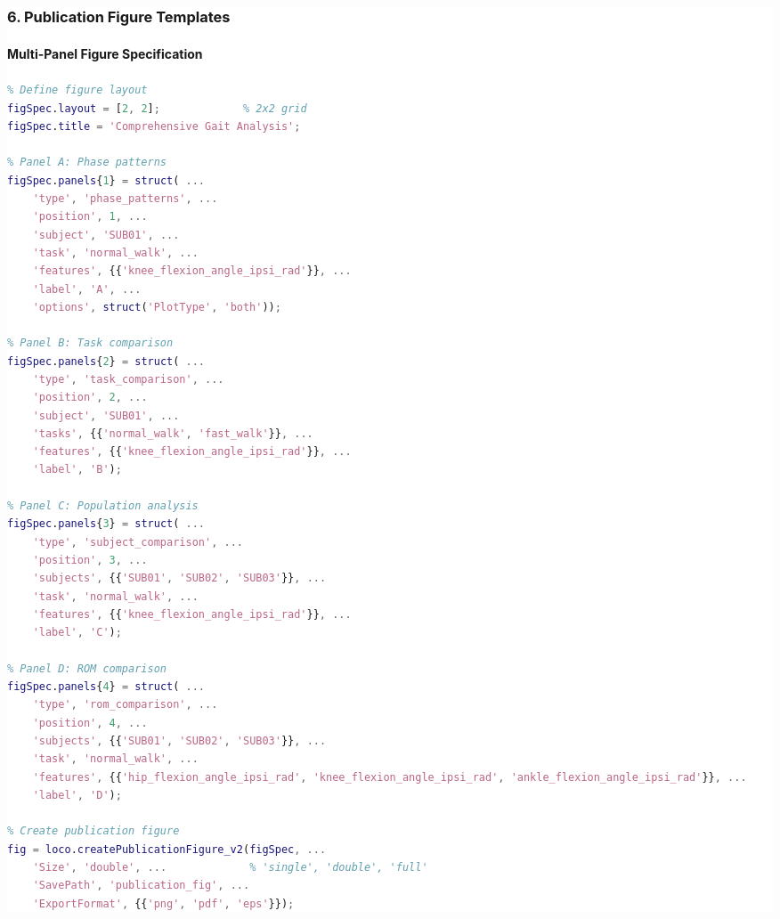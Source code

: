 ### 6. Publication Figure Templates

#### Multi-Panel Figure Specification
```matlab
% Define figure layout
figSpec.layout = [2, 2];             % 2x2 grid
figSpec.title = 'Comprehensive Gait Analysis';

% Panel A: Phase patterns
figSpec.panels{1} = struct( ...
    'type', 'phase_patterns', ...
    'position', 1, ...
    'subject', 'SUB01', ...
    'task', 'normal_walk', ...
    'features', {{'knee_flexion_angle_ipsi_rad'}}, ...
    'label', 'A', ...
    'options', struct('PlotType', 'both'));

% Panel B: Task comparison
figSpec.panels{2} = struct( ...
    'type', 'task_comparison', ...
    'position', 2, ...
    'subject', 'SUB01', ...
    'tasks', {{'normal_walk', 'fast_walk'}}, ...
    'features', {{'knee_flexion_angle_ipsi_rad'}}, ...
    'label', 'B');

% Panel C: Population analysis
figSpec.panels{3} = struct( ...
    'type', 'subject_comparison', ...
    'position', 3, ...
    'subjects', {{'SUB01', 'SUB02', 'SUB03'}}, ...
    'task', 'normal_walk', ...
    'features', {{'knee_flexion_angle_ipsi_rad'}}, ...
    'label', 'C');

% Panel D: ROM comparison
figSpec.panels{4} = struct( ...
    'type', 'rom_comparison', ...
    'position', 4, ...
    'subjects', {{'SUB01', 'SUB02', 'SUB03'}}, ...
    'task', 'normal_walk', ...
    'features', {{'hip_flexion_angle_ipsi_rad', 'knee_flexion_angle_ipsi_rad', 'ankle_flexion_angle_ipsi_rad'}}, ...
    'label', 'D');

% Create publication figure
fig = loco.createPublicationFigure_v2(figSpec, ...
    'Size', 'double', ...             % 'single', 'double', 'full'
    'SavePath', 'publication_fig', ...
    'ExportFormat', {{'png', 'pdf', 'eps'}});
```
